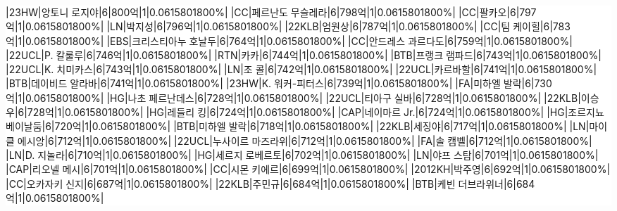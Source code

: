 |23HW|앙토니 로지야|6|800억|1|0.0615801800%|
|CC|페르난도 무슬레라|6|798억|1|0.0615801800%|
|CC|팔카오|6|797억|1|0.0615801800%|
|LN|박지성|6|796억|1|0.0615801800%|
|22KLB|엄원상|6|787억|1|0.0615801800%|
|CC|팀 케이힐|6|783억|1|0.0615801800%|
|EBS|크리스티아누 호날두|6|764억|1|0.0615801800%|
|CC|안드레스 과르다도|6|759억|1|0.0615801800%|
|22UCL|P. 칼룰루|6|746억|1|0.0615801800%|
|RTN|카카|6|744억|1|0.0615801800%|
|BTB|프랭크 램파드|6|743억|1|0.0615801800%|
|22UCL|K. 치미카스|6|743억|1|0.0615801800%|
|LN|조 콜|6|742억|1|0.0615801800%|
|22UCL|카르바할|6|741억|1|0.0615801800%|
|BTB|데이비드 알라바|6|741억|1|0.0615801800%|
|23HW|K. 워커-피터스|6|739억|1|0.0615801800%|
|FA|미하엘 발락|6|730억|1|0.0615801800%|
|HG|나초 페르난데스|6|728억|1|0.0615801800%|
|22UCL|티아구 실바|6|728억|1|0.0615801800%|
|22KLB|이승우|6|728억|1|0.0615801800%|
|HG|레들리 킹|6|724억|1|0.0615801800%|
|CAP|네이마르 Jr.|6|724억|1|0.0615801800%|
|HG|조르지뇨 베이날둠|6|720억|1|0.0615801800%|
|BTB|미하엘 발락|6|718억|1|0.0615801800%|
|22KLB|세징야|6|717억|1|0.0615801800%|
|LN|마이클 에시앙|6|712억|1|0.0615801800%|
|22UCL|누사이르 마즈라위|6|712억|1|0.0615801800%|
|FA|솔 캠벨|6|712억|1|0.0615801800%|
|LN|D. 지놀라|6|710억|1|0.0615801800%|
|HG|세르지 로베르토|6|702억|1|0.0615801800%|
|LN|야프 스탐|6|701억|1|0.0615801800%|
|CAP|리오넬 메시|6|701억|1|0.0615801800%|
|CC|시몬 키에르|6|699억|1|0.0615801800%|
|2012KH|박주영|6|692억|1|0.0615801800%|
|CC|오카자키 신지|6|687억|1|0.0615801800%|
|22KLB|주민규|6|684억|1|0.0615801800%|
|BTB|케빈 더브라위너|6|684억|1|0.0615801800%|